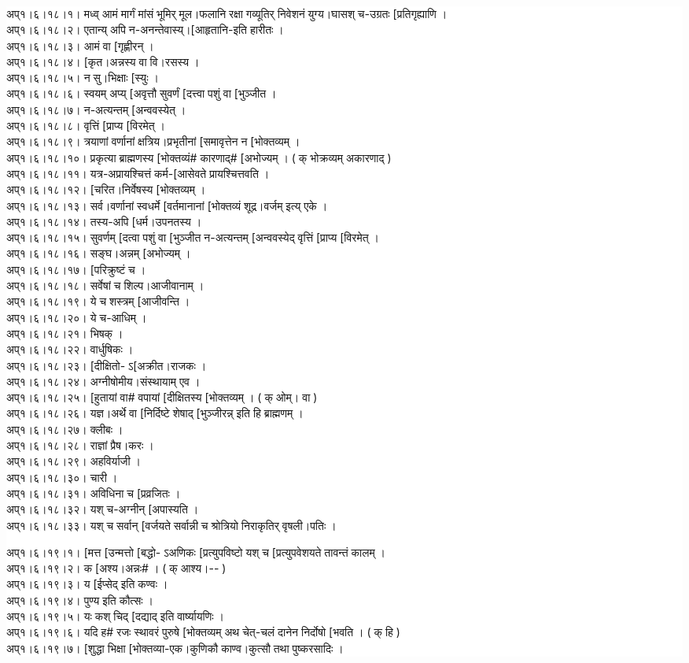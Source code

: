 अप्१।६।१८।१। मध्व् आमं मार्गं मांसं भूमिर् मूल।फलानि रक्षा गव्यूतिर् निवेशनं युग्य।घासश् च-उग्रतः [प्रतिगृह्याणि ।   
अप्१।६।१८।२। एतान्य् अपि न-अनन्तेवास्य्।[आहृतानि-इति हारीतः ।  
अप्१।६।१८।३। आमं वा [गृह्णीरन् ।  
अप्१।६।१८।४। [कृत।अन्नस्य वा वि।रसस्य ।  
अप्१।६।१८।५। न सु।भिक्षाः [स्युः ।  
अप्१।६।१८।६। स्वयम् अप्य् [अवृत्तौ सुवर्णं [दत्त्वा पशुं वा [भुञ्जीत ।  
अप्१।६।१८।७। न-अत्यन्तम् [अन्ववस्येत् ।  
अप्१।६।१८।८। वृत्तिं [प्राप्य [विरमेत् ।  
अप्१।६।१८।९। त्रयाणां वर्णानां क्षत्रिय।प्रभृतीनां [समावृत्तेन न [भोक्तव्यम् ।  
अप्१।६।१८।१०। प्रकृत्या ब्राह्मणस्य [भोक्तव्यं# कारणाद्# [अभोज्यम् । ( क् भोक्रव्यम् अकारणाद् )  
अप्१।६।१८।११। यत्र-अप्रायश्चित्तं कर्म-[आसेवते प्रायश्चित्तवति ।  
अप्१।६।१८।१२। [चरित।निर्वेषस्य [भोक्तव्यम् ।  
अप्१।६।१८।१३। सर्व।वर्णानां स्वधर्मे [वर्तमानानां [भोक्तव्यं शूद्र।वर्जम् इत्य् एके ।  
अप्१।६।१८।१४। तस्य-अपि [धर्म।उपनतस्य ।  
अप्१।६।१८।१५। सुवर्णम् [दत्वा पशुं वा [भुञ्जीत न-अत्यन्तम् [अन्ववस्येद् वृत्तिं [प्राप्य [विरमेत् ।   
अप्१।६।१८।१६। सङ्घ।अन्नम् [अभोज्यम् ।  
अप्१।६।१८।१७। [परिक्रुष्टं च ।  
अप्१।६।१८।१८। सर्वेषां च शिल्प।आजीवानाम् ।  
अप्१।६।१८।१९। ये च शस्त्रम् [आजीवन्ति ।  
अप्१।६।१८।२०। ये च-आधिम् ।  
अप्१।६।१८।२१। भिषक् ।  
अप्१।६।१८।२२। वार्धुषिकः ।  
अप्१।६।१८।२३। [दीक्षितो- ऽ[अक्रीत।राजकः ।  
अप्१।६।१८।२४। अग्नीषोमीय।संस्थायाम् एव ।  
अप्१।६।१८।२५। [हुतायां वा# वपायां [दीक्षितस्य [भोक्तव्यम् । ( क् ओम्। वा )  
अप्१।६।१८।२६। यज्ञ।अर्थे वा [निर्दिष्टे शेषाद् [भुञ्जीरन्न् इति हि ब्राह्मणम् ।  
अप्१।६।१८।२७। क्लीबः ।  
अप्१।६।१८।२८। राज्ञां प्रैष।करः ।  
अप्१।६।१८।२९। अहविर्याजी ।  
अप्१।६।१८।३०। चारी ।  
अप्१।६।१८।३१। अविधिना च [प्रव्रजितः ।  
अप्१।६।१८।३२। यश् च-अग्नीन् [अपास्यति ।  
अप्१।६।१८।३३। यश् च सर्वान् [वर्जयते सर्वान्नी च श्रोत्रियो निराकृतिर् वृषली।पतिः ।  
  
अप्१।६।१९।१। [मत्त [उन्मत्तो [बद्धो- ऽअणिकः [प्रत्युपविष्टो यश् च [प्रत्युपवेशयते तावन्तं कालम् ।  
अप्१।६।१९।२। क [अश्य।अन्नः# । ( क् आश्य।-- )  
अप्१।६।१९।३। य [ईप्सेद् इति कण्वः ।  
अप्१।६।१९।४। पुण्य इति कौत्सः ।  
अप्१।६।१९।५। यः कश् चिद् [दद्याद् इति वार्ष्यायणिः ।  
अप्१।६।१९।६। यदि ह# रजः स्थावरं पुरुषे [भोक्तव्यम् अथ चेत्-चलं दानेन निर्दोषो [भवति । ( क् हि )  
अप्१।६।१९।७। [शुद्धा भिक्षा [भोक्तव्या-एक।कुणिकौ काण्व।कुत्सौ तथा पुष्करसादिः ।  
